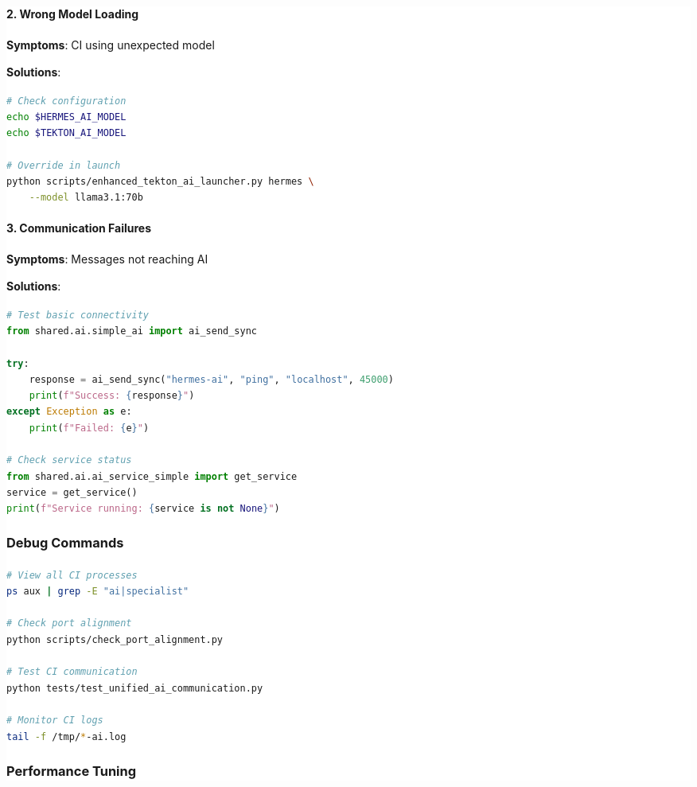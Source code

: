 #### 2. Wrong Model Loading

**Symptoms**: CI using unexpected model

**Solutions**:
```bash
# Check configuration
echo $HERMES_AI_MODEL
echo $TEKTON_AI_MODEL

# Override in launch
python scripts/enhanced_tekton_ai_launcher.py hermes \
    --model llama3.1:70b
```

#### 3. Communication Failures

**Symptoms**: Messages not reaching AI

**Solutions**:
```python
# Test basic connectivity
from shared.ai.simple_ai import ai_send_sync

try:
    response = ai_send_sync("hermes-ai", "ping", "localhost", 45000)
    print(f"Success: {response}")
except Exception as e:
    print(f"Failed: {e}")

# Check service status
from shared.ai.ai_service_simple import get_service
service = get_service()
print(f"Service running: {service is not None}")
```

### Debug Commands

```bash
# View all CI processes
ps aux | grep -E "ai|specialist"

# Check port alignment
python scripts/check_port_alignment.py

# Test CI communication
python tests/test_unified_ai_communication.py

# Monitor CI logs
tail -f /tmp/*-ai.log
```

### Performance Tuning

